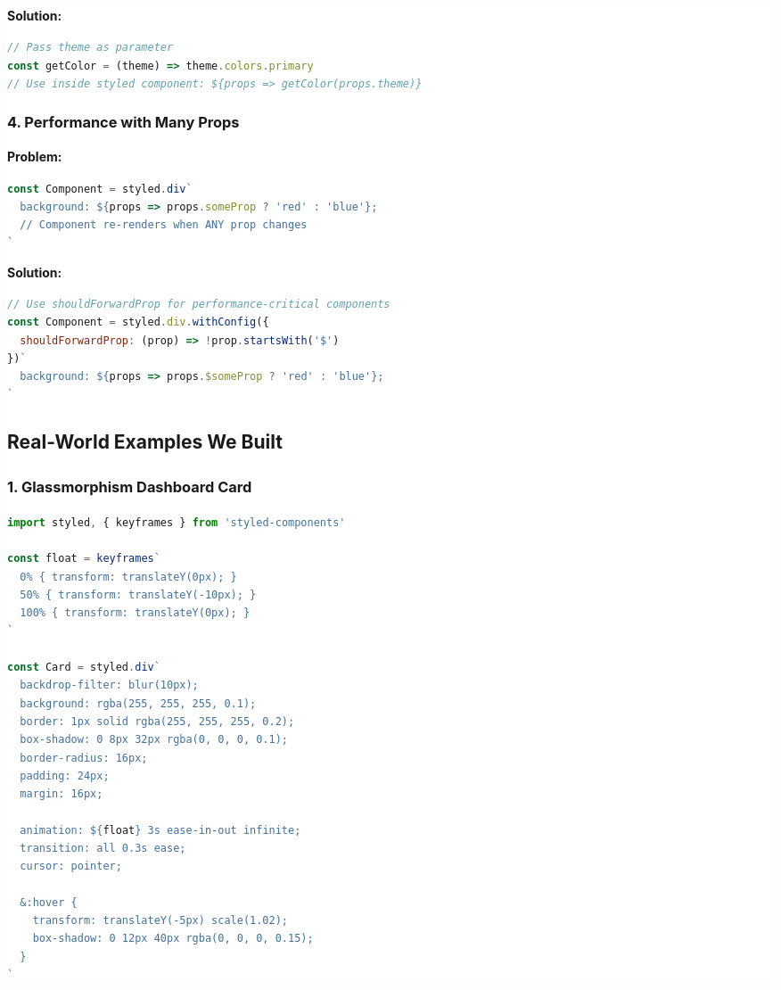 **Solution:**
```javascript
// Pass theme as parameter
const getColor = (theme) => theme.colors.primary
// Use inside styled component: ${props => getColor(props.theme)}
```

### 4. Performance with Many Props

**Problem:**
```javascript
const Component = styled.div`
  background: ${props => props.someProp ? 'red' : 'blue'};
  // Component re-renders when ANY prop changes
`
```

**Solution:**
```javascript
// Use shouldForwardProp for performance-critical components
const Component = styled.div.withConfig({
  shouldForwardProp: (prop) => !prop.startsWith('$')
})`
  background: ${props => props.$someProp ? 'red' : 'blue'};
`
```

## Real-World Examples We Built

### 1. Glassmorphism Dashboard Card

```javascript
import styled, { keyframes } from 'styled-components'

const float = keyframes`
  0% { transform: translateY(0px); }
  50% { transform: translateY(-10px); }
  100% { transform: translateY(0px); }
`

const Card = styled.div`
  backdrop-filter: blur(10px);
  background: rgba(255, 255, 255, 0.1);
  border: 1px solid rgba(255, 255, 255, 0.2);
  box-shadow: 0 8px 32px rgba(0, 0, 0, 0.1);
  border-radius: 16px;
  padding: 24px;
  margin: 16px;
  
  animation: ${float} 3s ease-in-out infinite;
  transition: all 0.3s ease;
  cursor: pointer;
  
  &:hover {
    transform: translateY(-5px) scale(1.02);
    box-shadow: 0 12px 40px rgba(0, 0, 0, 0.15);
  }
`
```
